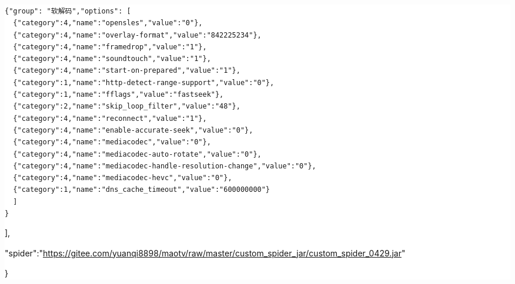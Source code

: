     {"group": "软解码","options": [
      {"category":4,"name":"opensles","value":"0"},
      {"category":4,"name":"overlay-format","value":"842225234"},
      {"category":4,"name":"framedrop","value":"1"},
      {"category":4,"name":"soundtouch","value":"1"},
      {"category":4,"name":"start-on-prepared","value":"1"},
      {"category":1,"name":"http-detect-range-support","value":"0"},
      {"category":1,"name":"fflags","value":"fastseek"},
      {"category":2,"name":"skip_loop_filter","value":"48"},
      {"category":4,"name":"reconnect","value":"1"},
      {"category":4,"name":"enable-accurate-seek","value":"0"},
      {"category":4,"name":"mediacodec","value":"0"},
      {"category":4,"name":"mediacodec-auto-rotate","value":"0"},
      {"category":4,"name":"mediacodec-handle-resolution-change","value":"0"},
      {"category":4,"name":"mediacodec-hevc","value":"0"},
      {"category":1,"name":"dns_cache_timeout","value":"600000000"}
      ]
    }
  ],


"spider":"https://gitee.com/yuanqi8898/maotv/raw/master/custom_spider_jar/custom_spider_0429.jar"

}
